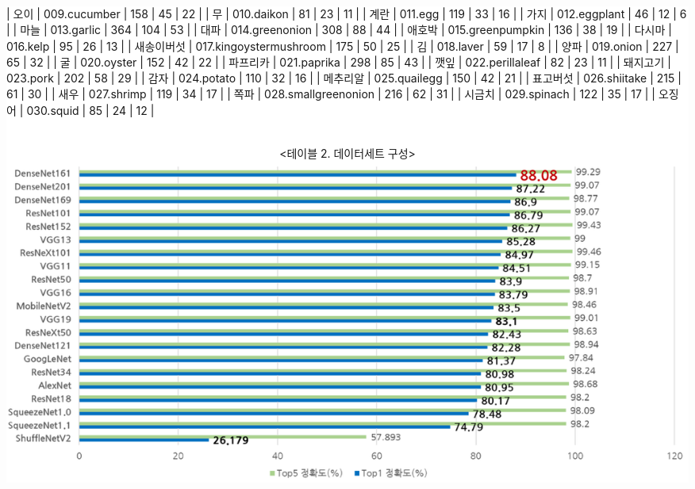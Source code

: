 | 오이  | 009.cucumber | 158 | 45  | 22  |
| 무   | 010.daikon | 81  | 23  | 11  |
| 계란  | 011.egg | 119 | 33  | 16  |
| 가지  | 012.eggplant | 46  | 12  | 6   |
| 마늘  | 013.garlic | 364 | 104 | 53  |
| 대파  | 014.greenonion | 308 | 88  | 44  |
| 애호박 | 015.greenpumpkin | 136 | 38  | 19  |
| 다시마 | 016.kelp | 95  | 26  | 13  |
| 새송이버섯 | 017.kingoystermushroom | 175 | 50  | 25  |
| 김   | 018.laver | 59  | 17  | 8   |
| 양파  | 019.onion | 227 | 65  | 32  |
| 굴   | 020.oyster | 152 | 42  | 22  |
| 파프리카 | 021.paprika | 298 | 85  | 43  |
| 깻잎  | 022.perillaleaf | 82  | 23  | 11  |
| 돼지고기 | 023.pork | 202 | 58  | 29  |
| 감자  | 024.potato | 110 | 32  | 16  |
| 메추리알 | 025.quailegg | 150 | 42  | 21  |
| 표고버섯 | 026.shiitake | 215 | 61  | 30  |
| 새우  | 027.shrimp | 119 | 34  | 17  |
| 쪽파  | 028.smallgreenonion | 216 | 62  | 31  |
| 시금치 | 029.spinach | 122 | 35  | 17  |
| 오징어 | 030.squid | 85  | 24  | 12  |

<br>
<center><테이블 2. 데이터세트 구성></center>

<img src="img/006.png">
